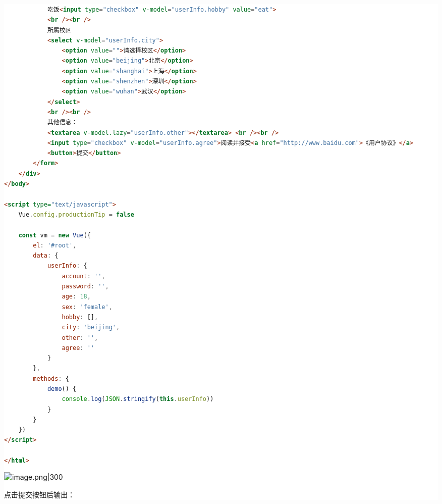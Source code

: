 ```html
			吃饭<input type="checkbox" v-model="userInfo.hobby" value="eat">
			<br /><br />
			所属校区
			<select v-model="userInfo.city">
				<option value="">请选择校区</option>
				<option value="beijing">北京</option>
				<option value="shanghai">上海</option>
				<option value="shenzhen">深圳</option>
				<option value="wuhan">武汉</option>
			</select>
			<br /><br />
			其他信息：
			<textarea v-model.lazy="userInfo.other"></textarea> <br /><br />
			<input type="checkbox" v-model="userInfo.agree">阅读并接受<a href="http://www.baidu.com">《用户协议》</a>
			<button>提交</button>
		</form>
	</div>
</body>

<script type="text/javascript">
	Vue.config.productionTip = false

	const vm = new Vue({
		el: '#root',
		data: {
			userInfo: {
				account: '',
				password: '',
				age: 18,
				sex: 'female',
				hobby: [],
				city: 'beijing',
				other: '',
				agree: ''
			}
		},
		methods: {
			demo() {
				console.log(JSON.stringify(this.userInfo))
			}
		}
	})
</script>

</html>
```

![image.png|300](https://cdn.nlark.com/yuque/0/2024/png/694278/1704974155564-807e6849-56e7-4452-8381-24f3a1188b89.png#averageHue=%23f4f4f4&clientId=u4c3f4a9e-ca7d-4&from=paste&height=351&id=ua1257fc1&originHeight=702&originWidth=558&originalType=binary&ratio=2&rotation=0&showTitle=false&size=63266&status=done&style=none&taskId=u5230d3b7-3121-4c1a-9170-7e61d2d39b6&title=&width=279)

点击提交按钮后输出：
